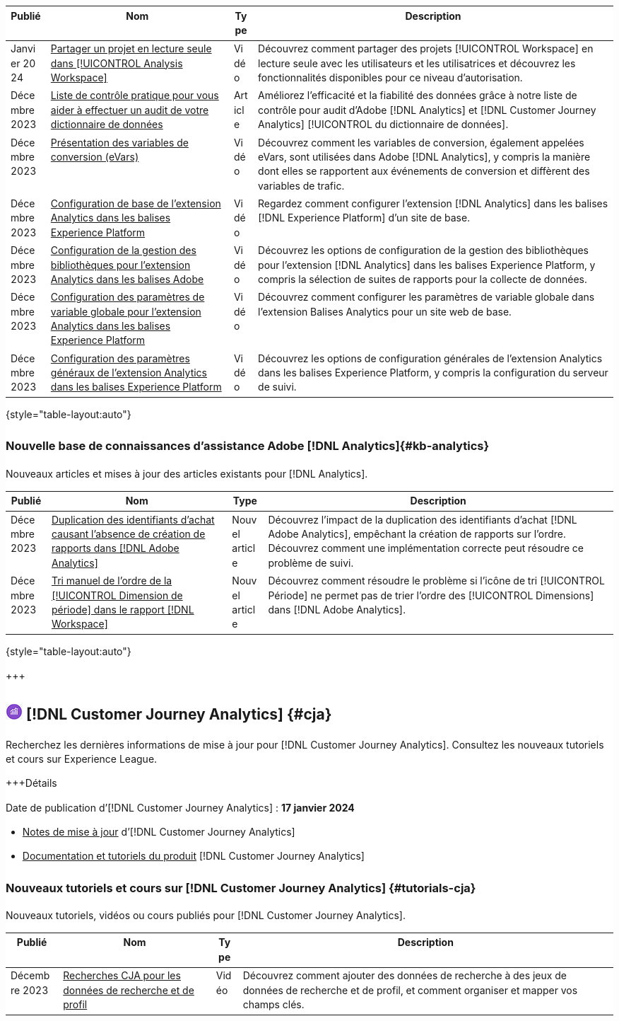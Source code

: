| Publié | Nom | Type | Description |
| -----------| ---------- | ---------- | ---------- |
| Janvier 2024 | [Partager un projet en lecture seule dans [!UICONTROL Analysis Workspace]](https://experienceleague.adobe.com/docs/analytics-learn/tutorials/analysis-workspace/curate-and-share-projects/view-only-projects-in-analysis-workspace.html?lang=fr) | Vidéo | Découvrez comment partager des projets [!UICONTROL Workspace] en lecture seule avec les utilisateurs et les utilisatrices et découvrez les fonctionnalités disponibles pour ce niveau d’autorisation. |
| Décembre 2023 | [Liste de contrôle pratique pour vous aider à effectuer un audit de votre dictionnaire de données](https://experienceleague.adobe.com/docs/analytics-learn/tutorials/administration/admin-tips/audit-your-data-dictionary.html?lang=fr) | Article | Améliorez l’efficacité et la fiabilité des données grâce à notre liste de contrôle pour audit d’Adobe [!DNL Analytics] et [!DNL Customer Journey Analytics] [!UICONTROL  du dictionnaire de données]. |
| Décembre 2023 | [Présentation des variables de conversion (eVars)](https://experienceleague.adobe.com/docs/analytics-learn/tutorials/analysis-workspace/dimensions/introduction-to-conversion-variables-evars.html?lang=fr) | Vidéo | Découvrez comment les variables de conversion, également appelées eVars, sont utilisées dans Adobe [!DNL Analytics], y compris la manière dont elles se rapportent aux événements de conversion et diffèrent des variables de trafic. |
| Décembre 2023 | [Configuration de base de l’extension Analytics dans les balises Experience Platform](https://experienceleague.adobe.com/docs/analytics-learn/tutorials/implementation/via-adobe-launch/basic-configuration-of-the-analytics-launch-extension.html?lang=fr) | Vidéo | Regardez comment configurer l’extension [!DNL Analytics] dans les balises [!DNL Experience Platform] d’un site de base. |
| Décembre 2023 | [Configuration de la gestion des bibliothèques pour l’extension Analytics dans les balises Adobe](https://experienceleague.adobe.com/docs/analytics-learn/tutorials/implementation/via-adobe-launch/configuring-library-management-in-the-launch-analytics-extension.html?lang=fr) | Vidéo | Découvrez les options de configuration de la gestion des bibliothèques pour l’extension [!DNL Analytics] dans les balises Experience Platform, y compris la sélection de suites de rapports pour la collecte de données. |
| Décembre 2023 | [Configuration des paramètres de variable globale pour l’extension Analytics dans les balises Experience Platform](https://experienceleague.adobe.com/docs/analytics-learn/tutorials/implementation/via-adobe-launch/configuring-global-variables-in-the-launch-analytics-extension.html?lang=fr) | Vidéo | Découvrez comment configurer les paramètres de variable globale dans l’extension Balises Analytics pour un site web de base. |
| Décembre 2023 | [Configuration des paramètres généraux de l’extension Analytics dans les balises Experience Platform](https://experienceleague.adobe.com/docs/analytics-learn/tutorials/implementation/via-adobe-launch/configuring-general-settings-in-the-launch-analytics-extension.html?lang=fr) | Vidéo | Découvrez les options de configuration générales de l’extension Analytics dans les balises Experience Platform, y compris la configuration du serveur de suivi. |

{style="table-layout:auto"}

### Nouvelle base de connaissances d’assistance Adobe [!DNL Analytics]{#kb-analytics}

Nouveaux articles et mises à jour des articles existants pour [!DNL Analytics].

| Publié | Nom | Type | Description |
|---------|----|----|-----------|
| Décembre 2023 | [Duplication des identifiants d’achat causant l’absence de création de rapports dans  [!DNL Adobe Analytics]](https://experienceleague.adobe.com/docs/experience-cloud-kcs/kbarticles/KA-23145.html?lang=fr) | Nouvel article | Découvrez l’impact de la duplication des identifiants d’achat [!DNL Adobe Analytics], empêchant la création de rapports sur l’ordre. Découvrez comment une implémentation correcte peut résoudre ce problème de suivi. |
| Décembre 2023 | [Tri manuel de l’ordre de la [!UICONTROL Dimension de période] dans le rapport  [!DNL Workspace] ](https://experienceleague.adobe.com/docs/experience-cloud-kcs/kbarticles/KA-21923.html?lang=fr) | Nouvel article | Découvrez comment résoudre le problème si l’icône de tri [!UICONTROL Période] ne permet pas de trier l’ordre des [!UICONTROL Dimensions] dans [!DNL Adobe Analytics]. |

{style="table-layout:auto"}

+++

## ![Icône](/assets/analytics.png) [!DNL Customer Journey Analytics] {#cja}

Recherchez les dernières informations de mise à jour pour [!DNL Customer Journey Analytics]. Consultez les nouveaux tutoriels et cours sur Experience League.

+++Détails

Date de publication d’[!DNL Customer Journey Analytics] : **17 janvier 2024**

* [Notes de mise à jour](https://experienceleague.adobe.com/docs/analytics-platform/using/releases/latest.html?lang=fr) d’[!DNL Customer Journey Analytics]

* [Documentation et tutoriels du produit](https://experienceleague.adobe.com/docs/customer-journey-analytics.html?lang=fr) [!DNL Customer Journey Analytics]

### Nouveaux tutoriels et cours sur [!DNL Customer Journey Analytics] {#tutorials-cja}

Nouveaux tutoriels, vidéos ou cours publiés pour [!DNL Customer Journey Analytics].

| Publié | Nom | Type | Description |
| -----------| ---------- | ---------- | ---------- |
| Décembre 2023 | [Recherches CJA pour les données de recherche et de profil](https://experienceleague.adobe.com/docs/customer-journey-analytics-learn/tutorials/connections/cja-lookup-data.html?lang=fr) | Vidéo | Découvrez comment ajouter des données de recherche à des jeux de données de recherche et de profil, et comment organiser et mapper vos champs clés. |
